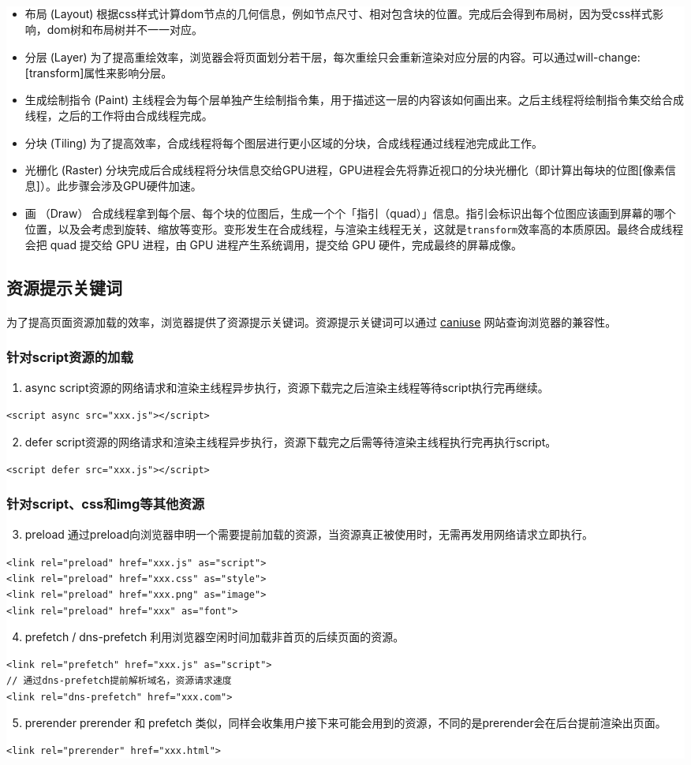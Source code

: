 - 布局 (Layout)
根据css样式计算dom节点的几何信息，例如节点尺寸、相对包含块的位置。完成后会得到布局树，因为受css样式影响，dom树和布局树并不一一对应。

- 分层 (Layer)
为了提高重绘效率，浏览器会将页面划分若干层，每次重绘只会重新渲染对应分层的内容。可以通过will-change: [transform]属性来影响分层。

- 生成绘制指令 (Paint)
主线程会为每个层单独产生绘制指令集，用于描述这一层的内容该如何画出来。之后主线程将绘制指令集交给合成线程，之后的工作将由合成线程完成。

- 分块 (Tiling)
为了提高效率，合成线程将每个图层进行更小区域的分块，合成线程通过线程池完成此工作。

- 光栅化 (Raster)
分块完成后合成线程将分块信息交给GPU进程，GPU进程会先将靠近视口的分块光栅化（即计算出每块的位图[像素信息]）。此步骤会涉及GPU硬件加速。

- 画 （Draw）
合成线程拿到每个层、每个块的位图后，生成一个个「指引（quad）」信息。指引会标识出每个位图应该画到屏幕的哪个位置，以及会考虑到旋转、缩放等变形。变形发生在合成线程，与渲染主线程无关，这就是`transform`效率高的本质原因。最终合成线程会把 quad 提交给 GPU 进程，由 GPU 进程产生系统调用，提交给 GPU 硬件，完成最终的屏幕成像。

## 资源提示关键词
为了提高页面资源加载的效率，浏览器提供了资源提示关键词。资源提示关键词可以通过 [caniuse](https://caniuse.com/) 网站查询浏览器的兼容性。

### 针对script资源的加载
1. async
script资源的网络请求和渲染主线程异步执行，资源下载完之后渲染主线程等待script执行完再继续。
```
<script async src="xxx.js"></script>
```

2. defer
script资源的网络请求和渲染主线程异步执行，资源下载完之后需等待渲染主线程执行完再执行script。
```
<script defer src="xxx.js"></script>
```

### 针对script、css和img等其他资源

3. preload
通过preload向浏览器申明一个需要提前加载的资源，当资源真正被使用时，无需再发用网络请求立即执行。
```
<link rel="preload" href="xxx.js" as="script">
<link rel="preload" href="xxx.css" as="style">
<link rel="preload" href="xxx.png" as="image">
<link rel="preload" href="xxx" as="font">
```

4. prefetch / dns-prefetch 
利用浏览器空闲时间加载非首页的后续页面的资源。
```
<link rel="prefetch" href="xxx.js" as="script">
// 通过dns-prefetch提前解析域名，资源请求速度
<link rel="dns-prefetch" href="xxx.com">
```

5. prerender
prerender 和 prefetch 类似，同样会收集用户接下来可能会用到的资源，不同的是prerender会在后台提前渲染出页面。
```
<link rel="prerender" href="xxx.html">
```
